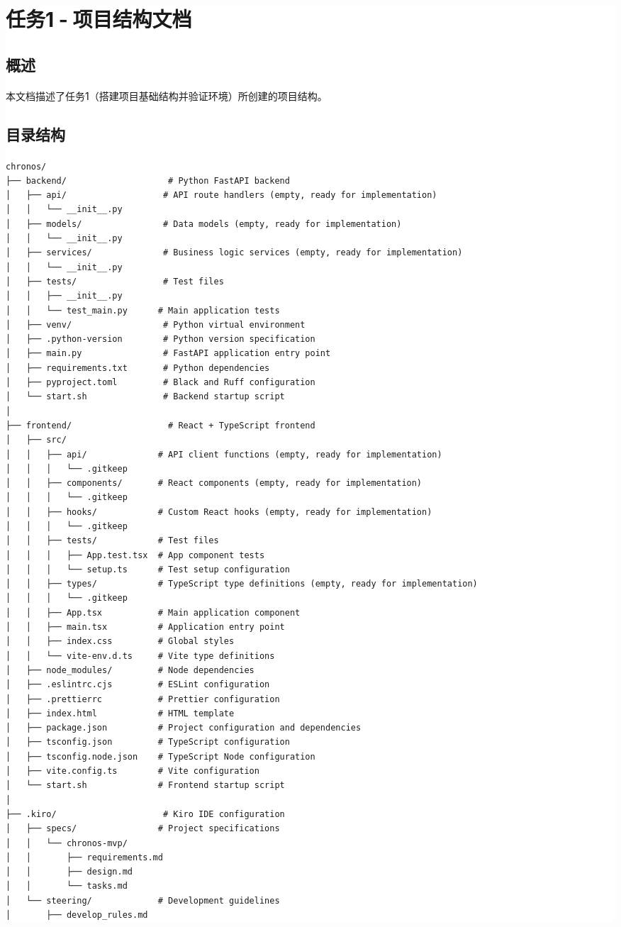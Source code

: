 # 任务1 - 项目结构文档

## 概述
本文档描述了任务1（搭建项目基础结构并验证环境）所创建的项目结构。

## 目录结构

```
chronos/
├── backend/                    # Python FastAPI backend
│   ├── api/                   # API route handlers (empty, ready for implementation)
│   │   └── __init__.py
│   ├── models/                # Data models (empty, ready for implementation)
│   │   └── __init__.py
│   ├── services/              # Business logic services (empty, ready for implementation)
│   │   └── __init__.py
│   ├── tests/                 # Test files
│   │   ├── __init__.py
│   │   └── test_main.py      # Main application tests
│   ├── venv/                  # Python virtual environment
│   ├── .python-version        # Python version specification
│   ├── main.py                # FastAPI application entry point
│   ├── requirements.txt       # Python dependencies
│   ├── pyproject.toml         # Black and Ruff configuration
│   └── start.sh               # Backend startup script
│
├── frontend/                   # React + TypeScript frontend
│   ├── src/
│   │   ├── api/              # API client functions (empty, ready for implementation)
│   │   │   └── .gitkeep
│   │   ├── components/       # React components (empty, ready for implementation)
│   │   │   └── .gitkeep
│   │   ├── hooks/            # Custom React hooks (empty, ready for implementation)
│   │   │   └── .gitkeep
│   │   ├── tests/            # Test files
│   │   │   ├── App.test.tsx  # App component tests
│   │   │   └── setup.ts      # Test setup configuration
│   │   ├── types/            # TypeScript type definitions (empty, ready for implementation)
│   │   │   └── .gitkeep
│   │   ├── App.tsx           # Main application component
│   │   ├── main.tsx          # Application entry point
│   │   ├── index.css         # Global styles
│   │   └── vite-env.d.ts     # Vite type definitions
│   ├── node_modules/         # Node dependencies
│   ├── .eslintrc.cjs         # ESLint configuration
│   ├── .prettierrc           # Prettier configuration
│   ├── index.html            # HTML template
│   ├── package.json          # Project configuration and dependencies
│   ├── tsconfig.json         # TypeScript configuration
│   ├── tsconfig.node.json    # TypeScript Node configuration
│   ├── vite.config.ts        # Vite configuration
│   └── start.sh              # Frontend startup script
│
├── .kiro/                     # Kiro IDE configuration
│   ├── specs/                # Project specifications
│   │   └── chronos-mvp/
│   │       ├── requirements.md
│   │       ├── design.md
│   │       └── tasks.md
│   └── steering/             # Development guidelines
│       ├── develop_rules.md
```